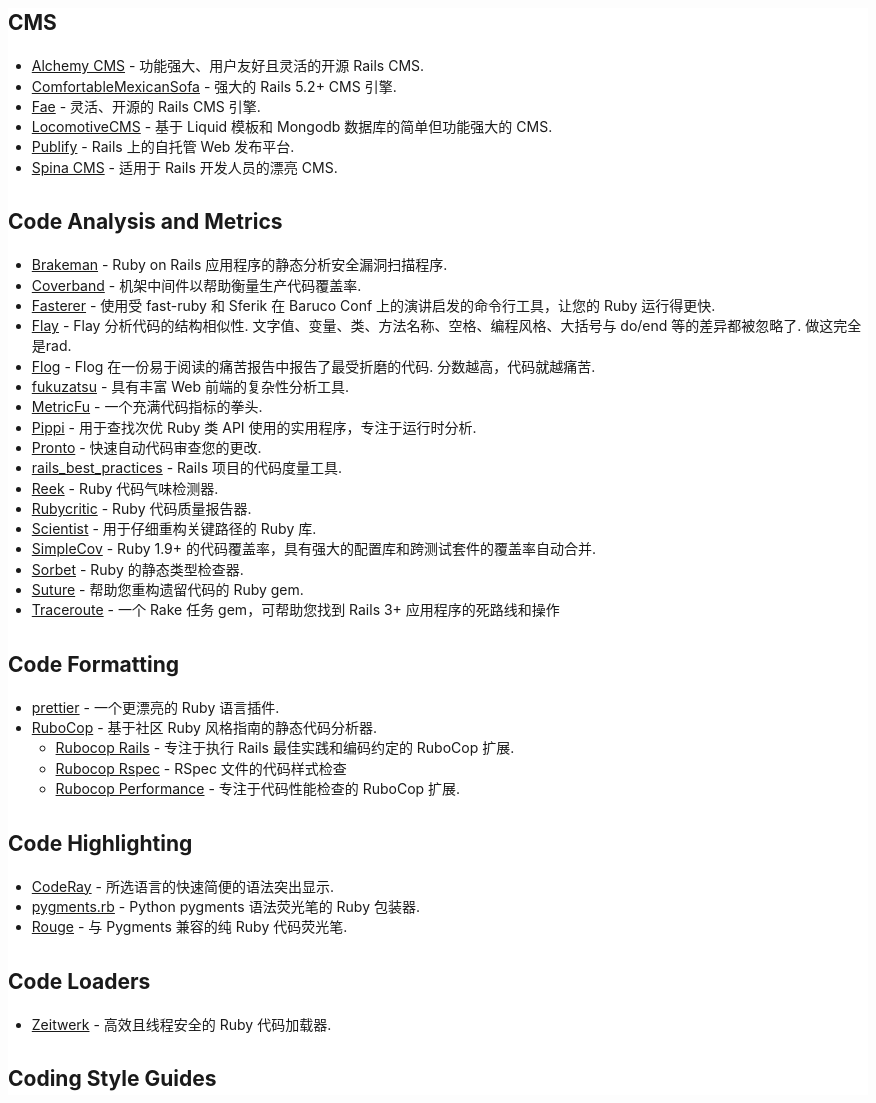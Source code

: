## CMS
* [Alchemy CMS](https://alchemy-cms.com) - 功能强大、用户友好且灵活的开源 Rails CMS.
* [ComfortableMexicanSofa](https://github.com/comfy/comfortable-mexican-sofa) - 强大的 Rails 5.2+ CMS 引擎.
* [Fae](https://github.com/wearefine/fae) - 灵活、开源的 Rails CMS 引擎.
* [LocomotiveCMS](https://www.locomotivecms.com) - 基于 Liquid 模板和 Mongodb 数据库的简单但功能强大的 CMS.
* [Publify](https://github.com/publify/publify) - Rails 上的自托管 Web 发布平台.
* [Spina CMS](https://www.spinacms.com) - 适用于 Rails 开发人员的漂亮 CMS.

## Code Analysis and Metrics

* [Brakeman](https://github.com/presidentbeef/brakeman) - Ruby on Rails 应用程序的静态分析安全漏洞扫描程序.
* [Coverband](https://github.com/danmayer/coverband) - 机架中间件以帮助衡量生产代码覆盖率.
* [Fasterer](https://github.com/DamirSvrtan/fasterer) - 使用受 fast-ruby 和 Sferik 在 Baruco Conf 上的演讲启发的命令行工具，让您的 Ruby 运行得更快.
* [Flay](https://github.com/seattlerb/flay)  - Flay 分析代码的结构相似性. 文字值、变量、类、方法名称、空格、编程风格、大括号与 do/end 等的差异都被忽略了. 做这完全是rad.
* [Flog](https://github.com/seattlerb/flog)  - Flog 在一份易于阅读的痛苦报告中报告了最受折磨的代码. 分数越高，代码就越痛苦.
* [fukuzatsu](https://gitlab.com/coraline/fukuzatsu#fukuzatsu) - 具有丰富 Web 前端的复杂性分析工具.
* [MetricFu](https://github.com/metricfu/metric_fu) - 一个充满代码指标的拳头.
* [Pippi](https://github.com/tcopeland/pippi) - 用于查找次优 Ruby 类 API 使用的实用程序，专注于运行时分析.
* [Pronto](https://github.com/mmozuras/pronto) - 快速自动代码审查您的更改.
* [rails_best_practices](https://github.com/railsbp/rails_best_practices) - Rails 项目的代码度量工具.
* [Reek](https://github.com/troessner/reek) - Ruby 代码气味检测器.
* [Rubycritic](https://github.com/whitesmith/rubycritic) - Ruby 代码质量报告器.
* [Scientist](https://github.com/github/scientist) - 用于仔细重构关键路径的 Ruby 库.
* [SimpleCov](https://github.com/colszowka/simplecov) - Ruby 1.9+ 的代码覆盖率，具有强大的配置库和跨测试套件的覆盖率自动合并.
* [Sorbet](https://github.com/sorbet/sorbet) - Ruby 的静态类型检查器.
* [Suture](https://github.com/testdouble/suture) - 帮助您重构遗留代码的 Ruby gem.
* [Traceroute](https://github.com/amatsuda/traceroute) - 一个 Rake 任务 gem，可帮助您找到 Rails 3+ 应用程序的死路线和操作

## Code Formatting

* [prettier](https://github.com/prettier/plugin-ruby) - 一个更漂亮的 Ruby 语言插件.
* [RuboCop](https://github.com/rubocop-hq/rubocop) - 基于社区 Ruby 风格指南的静态代码分析器.
  * [Rubocop Rails](https://github.com/rubocop-hq/rubocop-rails) - 专注于执行 Rails 最佳实践和编码约定的 RuboCop 扩展.
  * [Rubocop Rspec](https://github.com/rubocop-hq/rubocop-rspec) - RSpec 文件的代码样式检查
  * [Rubocop Performance](https://github.com/rubocop-hq/rubocop-performance) - 专注于代码性能检查的 RuboCop 扩展.

## Code Highlighting

* [CodeRay](https://github.com/rubychan/coderay) - 所选语言的快速简便的语法突出显示.
* [pygments.rb](https://github.com/tmm1/pygments.rb) - Python pygments 语法荧光笔的 Ruby 包装器.
* [Rouge](https://github.com/jneen/rouge) - 与 Pygments 兼容的纯 Ruby 代码荧光笔.

## Code Loaders

* [Zeitwerk](https://github.com/fxn/zeitwerk) - 高效且线程安全的 Ruby 代码加载器.

## Coding Style Guides

